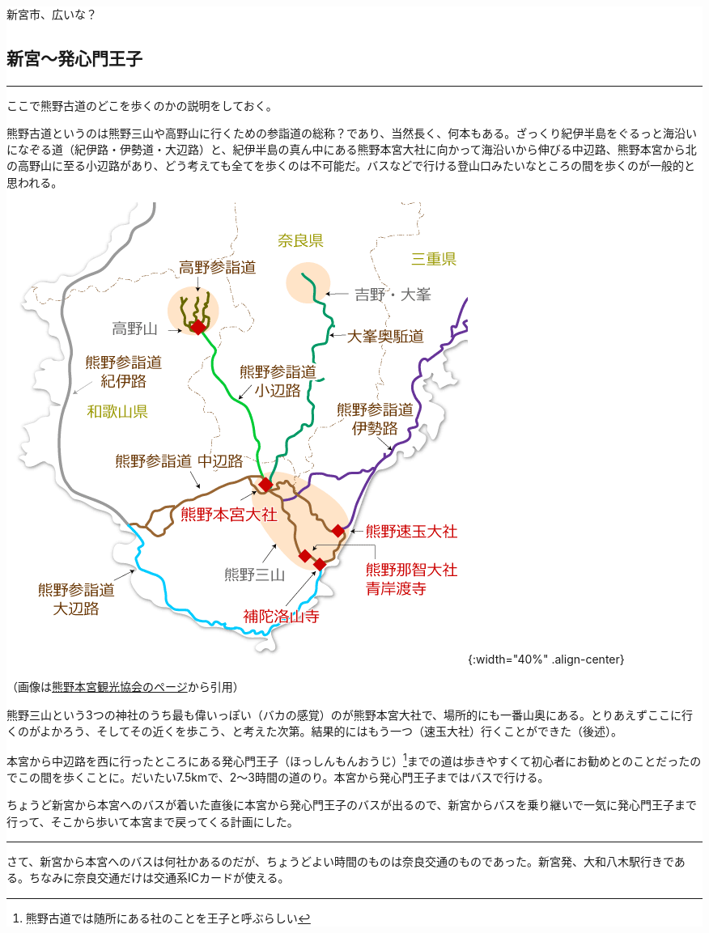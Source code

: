 新宮市、広いな？

## 新宮～発心門王子

----

ここで熊野古道のどこを歩くのかの説明をしておく。

熊野古道というのは熊野三山や高野山に行くための参詣道の総称？であり、当然長く、何本もある。ざっくり紀伊半島をぐるっと海沿いになぞる道（紀伊路・伊勢道・大辺路）と、紀伊半島の真ん中にある熊野本宮大社に向かって海沿いから伸びる中辺路、熊野本宮から北の高野山に至る小辺路があり、どう考えても全てを歩くのは不可能だ。バスなどで行ける登山口みたいなところの間を歩くのが一般的と思われる。

![紀伊半島の地図](/assets/images/posts/20230105_kumano/map_sankeimichi.png){:width="40%" .align-center}

（画像は[熊野本宮観光協会のページ](https://www.hongu.jp/kumanokodo/)から引用）

熊野三山という3つの神社のうち最も偉いっぽい（バカの感覚）のが熊野本宮大社で、場所的にも一番山奥にある。とりあえずここに行くのがよかろう、そしてその近くを歩こう、と考えた次第。結果的にはもう一つ（速玉大社）行くことができた（後述）。

本宮から中辺路を西に行ったところにある発心門王子（ほっしんもんおうじ）[^1]までの道は歩きやすくて初心者にお勧めとのことだったのでこの間を歩くことに。だいたい7.5kmで、2～3時間の道のり。本宮から発心門王子まではバスで行ける。

ちょうど新宮から本宮へのバスが着いた直後に本宮から発心門王子のバスが出るので、新宮からバスを乗り継いで一気に発心門王子まで行って、そこから歩いて本宮まで戻ってくる計画にした。

----

さて、新宮から本宮へのバスは何社かあるのだが、ちょうどよい時間のものは奈良交通のものであった。新宮発、大和八木駅行きである。ちなみに奈良交通だけは交通系ICカードが使える。


[^1]: 熊野古道では随所にある社のことを王子と呼ぶらしい
[^2]: 電車しか走っていない地域で育ったからか、「電車でいく」「1本あとの電車にする」といった内容を気動車に対してなんと表現すればよいかわからない。鉄道でいくよ、とか1本後の列車にするとか普通口語で言わなくない？